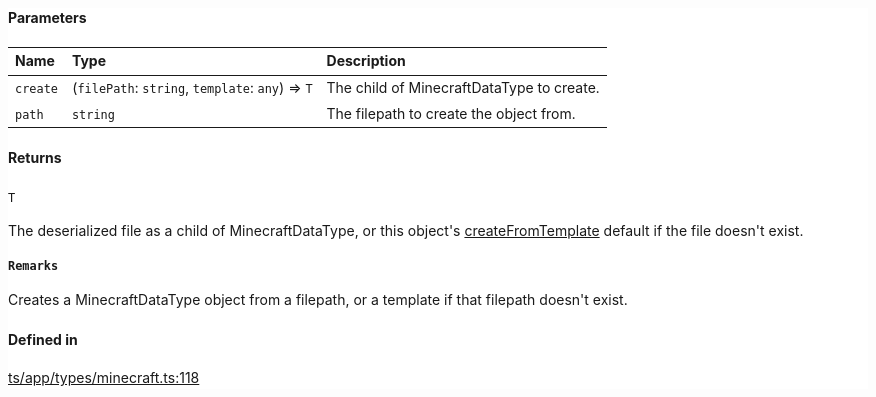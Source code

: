 #### Parameters

| Name | Type | Description |
| :------ | :------ | :------ |
| `create` | (`filePath`: `string`, `template`: `any`) => `T` | The child of MinecraftDataType to create. |
| `path` | `string` | The filepath to create the object from. |

#### Returns

`T`

The deserialized file as a child of MinecraftDataType, or this object's [createFromTemplate](MinecraftDataType.md#createfromtemplate) default if the file doesn't exist.

**`Remarks`**

Creates a MinecraftDataType object from a filepath, or a template if that filepath doesn't exist.

#### Defined in

[ts/app/types/minecraft.ts:118](https://github.com/DauntlessStudio/Bedrock-Developments/blob/c7d1542/ts/app/types/minecraft.ts#L118)
